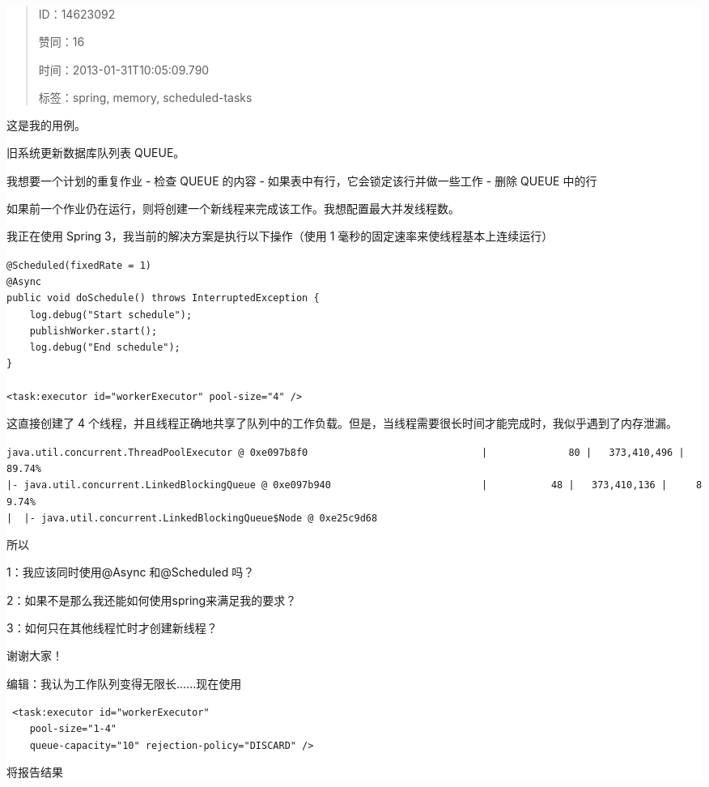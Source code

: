 > ID：14623092
> 
> 赞同：16
> 
> 时间：2013-01-31T10:05:09.790
> 
> 标签：spring, memory, scheduled-tasks

这是我的用例。

旧系统更新数据库队列表 QUEUE。

我想要一个计划的重复作业 - 检查 QUEUE 的内容 - 如果表中有行，它会锁定该行并做一些工作 - 删除 QUEUE 中的行

如果前一个作业仍在运行，则将创建一个新线程来完成该工作。我想配置最大并发线程数。

我正在使用 Spring 3，我当前的解决方案是执行以下操作（使用 1 毫秒的固定速率来使线程基本上连续运行）

```
@Scheduled(fixedRate = 1)
@Async
public void doSchedule() throws InterruptedException {
    log.debug("Start schedule");
    publishWorker.start();
    log.debug("End schedule");
}

<task:executor id="workerExecutor" pool-size="4" /> 
```

这直接创建了 4 个线程，并且线程正确地共享了队列中的工作负载。但是，当线程需要很长时间才能完成时，我似乎遇到了内存泄漏。

```
java.util.concurrent.ThreadPoolExecutor @ 0xe097b8f0                              |              80 |   373,410,496 |     89.74%
|- java.util.concurrent.LinkedBlockingQueue @ 0xe097b940                          |           48 |   373,410,136 |     89.74%
|  |- java.util.concurrent.LinkedBlockingQueue$Node @ 0xe25c9d68 
```

所以

1：我应该同时使用@Async 和@Scheduled 吗？

2：如果不是那么我还能如何使用spring来满足我的要求？

3：如何只在其他线程忙时才创建新线程？

谢谢大家！

编辑：我认为工作队列变得无限长......现在使用

```
 <task:executor id="workerExecutor"
    pool-size="1-4"
    queue-capacity="10" rejection-policy="DISCARD" /> 
```

将报告结果
